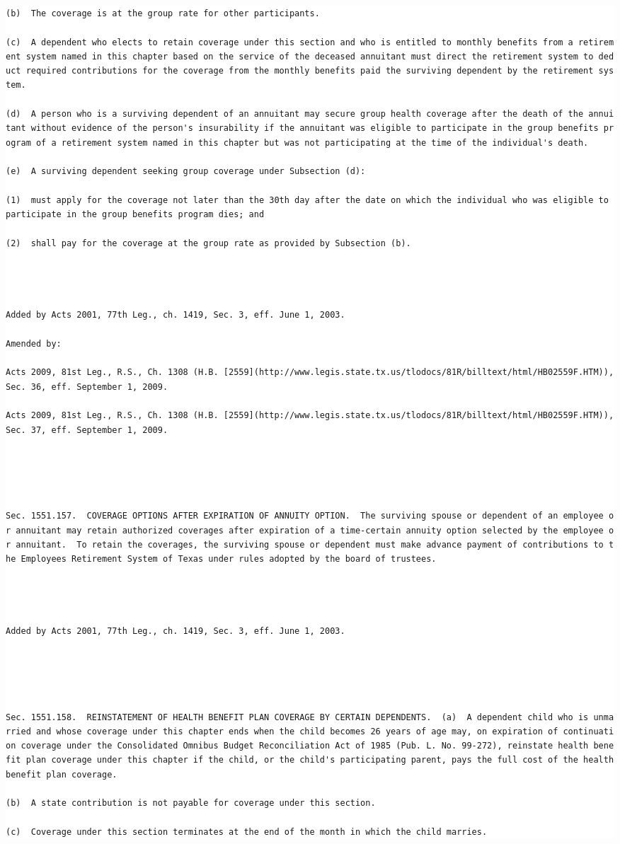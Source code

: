     (b)  The coverage is at the group rate for other participants.
    
    (c)  A dependent who elects to retain coverage under this section and who is entitled to monthly benefits from a retirement system named in this chapter based on the service of the deceased annuitant must direct the retirement system to deduct required contributions for the coverage from the monthly benefits paid the surviving dependent by the retirement system.
    
    (d)  A person who is a surviving dependent of an annuitant may secure group health coverage after the death of the annuitant without evidence of the person's insurability if the annuitant was eligible to participate in the group benefits program of a retirement system named in this chapter but was not participating at the time of the individual's death.
    
    (e)  A surviving dependent seeking group coverage under Subsection (d):
    
    (1)  must apply for the coverage not later than the 30th day after the date on which the individual who was eligible to participate in the group benefits program dies; and
    
    (2)  shall pay for the coverage at the group rate as provided by Subsection (b).
    
    
    
    
    Added by Acts 2001, 77th Leg., ch. 1419, Sec. 3, eff. June 1, 2003.
    
    Amended by: 
    
    Acts 2009, 81st Leg., R.S., Ch. 1308 (H.B. [2559](http://www.legis.state.tx.us/tlodocs/81R/billtext/html/HB02559F.HTM)), Sec. 36, eff. September 1, 2009.
    
    Acts 2009, 81st Leg., R.S., Ch. 1308 (H.B. [2559](http://www.legis.state.tx.us/tlodocs/81R/billtext/html/HB02559F.HTM)), Sec. 37, eff. September 1, 2009.
    
    
    
    
    
    Sec. 1551.157.  COVERAGE OPTIONS AFTER EXPIRATION OF ANNUITY OPTION.  The surviving spouse or dependent of an employee or annuitant may retain authorized coverages after expiration of a time-certain annuity option selected by the employee or annuitant.  To retain the coverages, the surviving spouse or dependent must make advance payment of contributions to the Employees Retirement System of Texas under rules adopted by the board of trustees.
    
    
    
    
    Added by Acts 2001, 77th Leg., ch. 1419, Sec. 3, eff. June 1, 2003.
    
    
    
    
    
    Sec. 1551.158.  REINSTATEMENT OF HEALTH BENEFIT PLAN COVERAGE BY CERTAIN DEPENDENTS.  (a)  A dependent child who is unmarried and whose coverage under this chapter ends when the child becomes 26 years of age may, on expiration of continuation coverage under the Consolidated Omnibus Budget Reconciliation Act of 1985 (Pub. L. No. 99-272), reinstate health benefit plan coverage under this chapter if the child, or the child's participating parent, pays the full cost of the health benefit plan coverage.
    
    (b)  A state contribution is not payable for coverage under this section.
    
    (c)  Coverage under this section terminates at the end of the month in which the child marries.
    
    
    
    